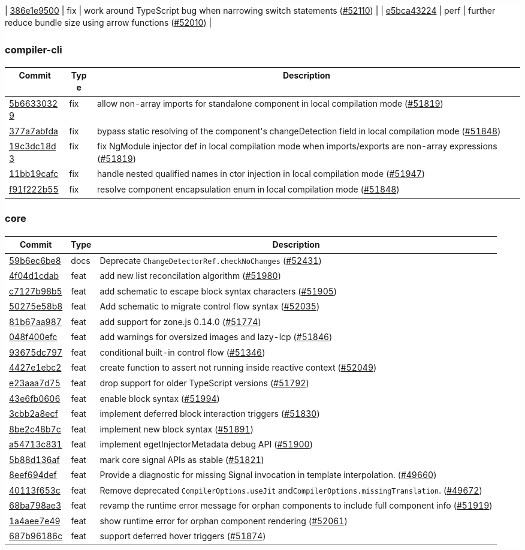 | [386e1e9500](https://github.com/engular/engular/commit/386e1e950033ad98661e5077a4f119df0e7b3008) | fix | work around TypeScript bug when narrowing switch statements ([#52110](https://github.com/engular/engular/pull/52110)) |
| [e5bca43224](https://github.com/engular/engular/commit/e5bca432248add0a19102f6afeae145f1a33ee8a) | perf | further reduce bundle size using arrow functions ([#52010](https://github.com/engular/engular/pull/52010)) |
### compiler-cli
| Commit | Type | Description |
| -- | -- | -- |
| [5b66330329](https://github.com/engular/engular/commit/5b66330329fd066a7c347f040a330b4c7f2a0a2b) | fix | allow non-array imports for standalone component in local compilation mode ([#51819](https://github.com/engular/engular/pull/51819)) |
| [377a7abfda](https://github.com/engular/engular/commit/377a7abfda60a6ddd55a41531e3653bcad78b0a2) | fix | bypass static resolving of the component's changeDetection field in local compilation mode ([#51848](https://github.com/engular/engular/pull/51848)) |
| [19c3dc18d3](https://github.com/engular/engular/commit/19c3dc18d3c0cfd83efec2c8f81b40860d570346) | fix | fix NgModule injector def in local compilation mode when imports/exports are non-array expressions ([#51819](https://github.com/engular/engular/pull/51819)) |
| [11bb19cafc](https://github.com/engular/engular/commit/11bb19cafcf447b7ce6ade146d431a43c3e2c682) | fix | handle nested qualified names in ctor injection in local compilation mode ([#51947](https://github.com/engular/engular/pull/51947)) |
| [f91f222b55](https://github.com/engular/engular/commit/f91f222b55f249089d267c72a9c0ab5b09d7c932) | fix | resolve component encapsulation enum in local compilation mode ([#51848](https://github.com/engular/engular/pull/51848)) |
### core
| Commit | Type | Description |
| -- | -- | -- |
| [59b6ec6be8](https://github.com/engular/engular/commit/59b6ec6be8cc464a6e74449ac7e0f2554ac7392b) | docs | Deprecate `ChangeDetectorRef.checkNoChanges` ([#52431](https://github.com/engular/engular/pull/52431)) |
| [4f04d1cdab](https://github.com/engular/engular/commit/4f04d1cdab2fc5217566c0c01b7df10c74a93afa) | feat | add new list reconcilation algorithm ([#51980](https://github.com/engular/engular/pull/51980)) |
| [c7127b98b5](https://github.com/engular/engular/commit/c7127b98b555449f99e24a81c828ab7b1c6c4a4e) | feat | add schematic to escape block syntax characters ([#51905](https://github.com/engular/engular/pull/51905)) |
| [50275e58b8](https://github.com/engular/engular/commit/50275e58b80acfc52239908a6c61523e99f6731c) | feat | Add schematic to migrate control flow syntax ([#52035](https://github.com/engular/engular/pull/52035)) |
| [81b67aa987](https://github.com/engular/engular/commit/81b67aa98767078aebae22150d3441372772c28f) | feat | add support for zone.js 0.14.0 ([#51774](https://github.com/engular/engular/pull/51774)) |
| [048f400efc](https://github.com/engular/engular/commit/048f400efc75011e888ea25d214a0211f91b96d4) | feat | add warnings for oversized images and lazy-lcp ([#51846](https://github.com/engular/engular/pull/51846)) |
| [93675dc797](https://github.com/engular/engular/commit/93675dc797cb9f897c19fe298455dec52b900113) | feat | conditional built-in control flow ([#51346](https://github.com/engular/engular/pull/51346)) |
| [4427e1ebc2](https://github.com/engular/engular/commit/4427e1ebc29f5541cfe6a404f212de4359441812) | feat | create function to assert not running inside reactive context ([#52049](https://github.com/engular/engular/pull/52049)) |
| [e23aaa7d75](https://github.com/engular/engular/commit/e23aaa7d75efdd52be4dd7ca9267bc60d36059c2) | feat | drop support for older TypeScript versions ([#51792](https://github.com/engular/engular/pull/51792)) |
| [43e6fb0606](https://github.com/engular/engular/commit/43e6fb0606e15584dcb4478ad4eaa8e825dda83e) | feat | enable block syntax ([#51994](https://github.com/engular/engular/pull/51994)) |
| [3cbb2a8ecf](https://github.com/engular/engular/commit/3cbb2a8ecf202c814c37ab241ce9f57fb574692e) | feat | implement deferred block interaction triggers ([#51830](https://github.com/engular/engular/pull/51830)) |
| [8be2c48b7c](https://github.com/engular/engular/commit/8be2c48b7cda5e99f3d1efa9f26eb2615fea6a8b) | feat | implement new block syntax ([#51891](https://github.com/engular/engular/pull/51891)) |
| [a54713c831](https://github.com/engular/engular/commit/a54713c8316787eea160cfdb7f2778a087fe59ed) | feat | implement ɵgetInjectorMetadata debug API ([#51900](https://github.com/engular/engular/pull/51900)) |
| [5b88d136af](https://github.com/engular/engular/commit/5b88d136affdaa35e7015c00281b86cae040321b) | feat | mark core signal APIs as stable ([#51821](https://github.com/engular/engular/pull/51821)) |
| [8eef694def](https://github.com/engular/engular/commit/8eef694def3dc660779168925a380179c7e30993) | feat | Provide a diagnostic for missing Signal invocation in template interpolation. ([#49660](https://github.com/engular/engular/pull/49660)) |
| [40113f653c](https://github.com/engular/engular/commit/40113f653c2468315e1dea64f17e545840cc5e22) | feat | Remove deprecated `CompilerOptions.useJit` and`CompilerOptions.missingTranslation`. ([#49672](https://github.com/engular/engular/pull/49672)) |
| [68ba798ae3](https://github.com/engular/engular/commit/68ba798ae3551b789a86d46b0a3bb61d42ef3f87) | feat | revamp the runtime error message for orphan components to include full component info ([#51919](https://github.com/engular/engular/pull/51919)) |
| [1a4aee7e49](https://github.com/engular/engular/commit/1a4aee7e49074e3bc3f3099bff88eaee9b2ab255) | feat | show runtime error for orphan component rendering ([#52061](https://github.com/engular/engular/pull/52061)) |
| [687b96186c](https://github.com/engular/engular/commit/687b96186c7da731927e55e714061ea2de718505) | feat | support deferred hover triggers ([#51874](https://github.com/engular/engular/pull/51874)) |